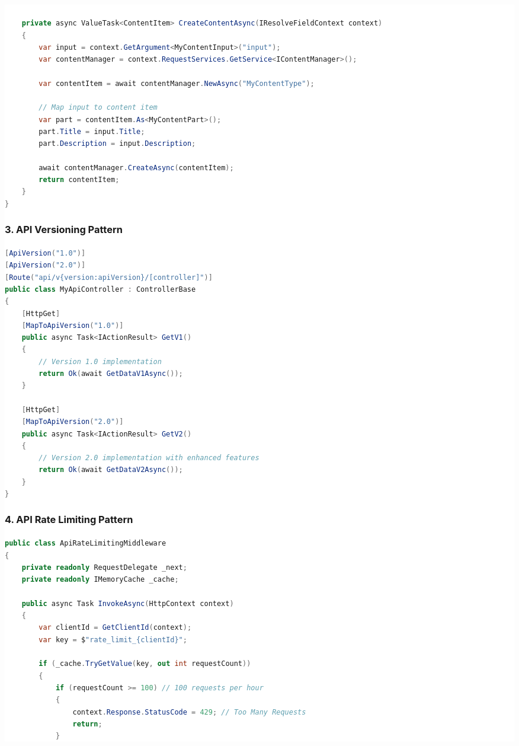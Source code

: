 ```csharp
    
    private async ValueTask<ContentItem> CreateContentAsync(IResolveFieldContext context)
    {
        var input = context.GetArgument<MyContentInput>("input");
        var contentManager = context.RequestServices.GetService<IContentManager>();
        
        var contentItem = await contentManager.NewAsync("MyContentType");
        
        // Map input to content item
        var part = contentItem.As<MyContentPart>();
        part.Title = input.Title;
        part.Description = input.Description;
        
        await contentManager.CreateAsync(contentItem);
        return contentItem;
    }
}
```

### **3. API Versioning Pattern**
```csharp
[ApiVersion("1.0")]
[ApiVersion("2.0")]
[Route("api/v{version:apiVersion}/[controller]")]
public class MyApiController : ControllerBase
{
    [HttpGet]
    [MapToApiVersion("1.0")]
    public async Task<IActionResult> GetV1()
    {
        // Version 1.0 implementation
        return Ok(await GetDataV1Async());
    }
    
    [HttpGet]
    [MapToApiVersion("2.0")]
    public async Task<IActionResult> GetV2()
    {
        // Version 2.0 implementation with enhanced features
        return Ok(await GetDataV2Async());
    }
}
```

### **4. API Rate Limiting Pattern**
```csharp
public class ApiRateLimitingMiddleware
{
    private readonly RequestDelegate _next;
    private readonly IMemoryCache _cache;
    
    public async Task InvokeAsync(HttpContext context)
    {
        var clientId = GetClientId(context);
        var key = $"rate_limit_{clientId}";
        
        if (_cache.TryGetValue(key, out int requestCount))
        {
            if (requestCount >= 100) // 100 requests per hour
            {
                context.Response.StatusCode = 429; // Too Many Requests
                return;
            }
```
